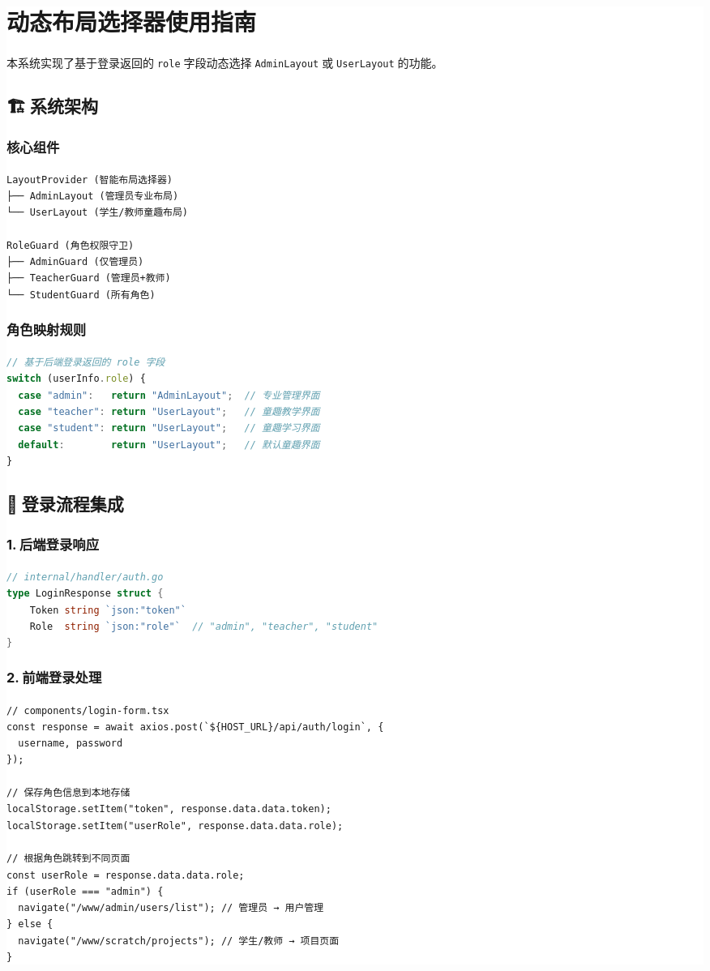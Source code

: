 # 动态布局选择器使用指南

本系统实现了基于登录返回的 `role` 字段动态选择 `AdminLayout` 或 `UserLayout` 的功能。

## 🏗️ 系统架构

### 核心组件

```
LayoutProvider (智能布局选择器)
├── AdminLayout (管理员专业布局)
└── UserLayout (学生/教师童趣布局)

RoleGuard (角色权限守卫)
├── AdminGuard (仅管理员)
├── TeacherGuard (管理员+教师)
└── StudentGuard (所有角色)
```

### 角色映射规则

```javascript
// 基于后端登录返回的 role 字段
switch (userInfo.role) {
  case "admin":   return "AdminLayout";  // 专业管理界面
  case "teacher": return "UserLayout";   // 童趣教学界面
  case "student": return "UserLayout";   // 童趣学习界面
  default:        return "UserLayout";   // 默认童趣界面
}
```

## 🔄 登录流程集成

### 1. 后端登录响应

```go
// internal/handler/auth.go
type LoginResponse struct {
    Token string `json:"token"`
    Role  string `json:"role"`  // "admin", "teacher", "student"
}
```

### 2. 前端登录处理

```tsx
// components/login-form.tsx
const response = await axios.post(`${HOST_URL}/api/auth/login`, {
  username, password
});

// 保存角色信息到本地存储
localStorage.setItem("token", response.data.data.token);
localStorage.setItem("userRole", response.data.data.role);

// 根据角色跳转到不同页面
const userRole = response.data.data.role;
if (userRole === "admin") {
  navigate("/www/admin/users/list"); // 管理员 → 用户管理
} else {
  navigate("/www/scratch/projects"); // 学生/教师 → 项目页面
}
```

